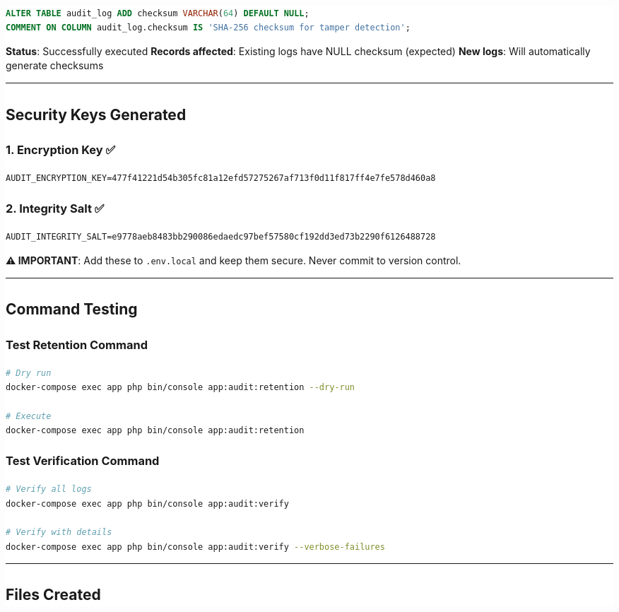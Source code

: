 ```sql
ALTER TABLE audit_log ADD checksum VARCHAR(64) DEFAULT NULL;
COMMENT ON COLUMN audit_log.checksum IS 'SHA-256 checksum for tamper detection';
```

**Status**: Successfully executed
**Records affected**: Existing logs have NULL checksum (expected)
**New logs**: Will automatically generate checksums

---

## Security Keys Generated

### 1. Encryption Key ✅
```
AUDIT_ENCRYPTION_KEY=477f41221d54b305fc81a12efd57275267af713f0d11f817ff4e7fe578d460a8
```

### 2. Integrity Salt ✅
```
AUDIT_INTEGRITY_SALT=e9778aeb8483bb290086edaedc97bef57580cf192dd3ed73b2290f6126488728
```

**⚠️ IMPORTANT**: Add these to `.env.local` and keep them secure. Never commit to version control.

---

## Command Testing

### Test Retention Command

```bash
# Dry run
docker-compose exec app php bin/console app:audit:retention --dry-run

# Execute
docker-compose exec app php bin/console app:audit:retention
```

### Test Verification Command

```bash
# Verify all logs
docker-compose exec app php bin/console app:audit:verify

# Verify with details
docker-compose exec app php bin/console app:audit:verify --verbose-failures
```

---

## Files Created

